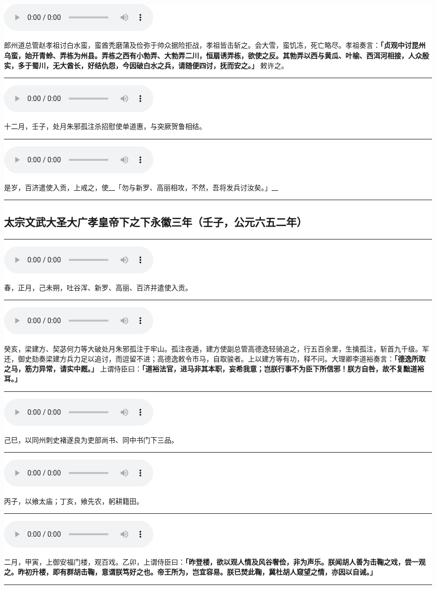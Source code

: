 
![](assets/audios/199/97.mp3)

郎州道总管赵孝祖讨白水蛮，蛮酋秃磨蒲及俭弥于帅众据险拒战，孝祖皆击斩之。会大雪，蛮饥冻，死亡略尽。孝祖奏言：__「贞观中讨昆州乌蛮，始开青蛉、弄栋为州县。弄栋之西有小勃弄、大勃弄二川，恒扇诱弄栋，欲使之反。其勃弄以西与黄瓜、叶榆、西洱河相接，人众殷实，多于蜀川，无大酋长，好结仇怨，今因破白水之兵，请随便四讨，抚而安之。」__ 敕许之。

---

![](assets/audios/199/98.mp3)

十二月，壬子，处月朱邪孤注杀招慰使单道惠，与突厥贺鲁相结。

---

![](assets/audios/199/99.mp3)

是岁，百济遣使入贡，上戒之，使__「勿与新罗、高丽相攻，不然，吾将发兵讨汝矣。」__ 

---

## 太宗文武大圣大广孝皇帝下之下永徽三年（壬子，公元六五二年）

---

![](assets/audios/199/101.mp3)

春，正月，己未朔，吐谷浑、新罗、高丽、百济并遣使入贡。

---

![](assets/audios/199/102.mp3)

癸亥，梁建方、契苾何力等大破处月朱邪孤注于牢山。孤注夜遁，建方使副总管高德逸轻骑追之，行五百余里，生擒孤注，斩首九千级。军还，御史劾奏梁建方兵力足以追讨，而逗留不进；高德逸敕令市马，自取骏者。上以建方等有功，释不问。大理卿李道裕奏言：__「德逸所取之马，筋力异常，请实中厩。」__ 上谓侍臣曰：__「道裕法官，进马非其本职，妄希我意；岂朕行事不为臣下所信邪！朕方自咎，故不复黜道裕耳。」__ 

---

![](assets/audios/199/103.mp3)

己巳，以同州刺史褚遂良为吏部尚书、同中书门下三品。

---

![](assets/audios/199/104.mp3)

丙子，以飨太庙；丁亥，飨先农，躬耕籍田。

---

![](assets/audios/199/105.mp3)

二月，甲寅，上御安福门楼，观百戏。乙卯，上谓侍臣曰：__「昨登楼，欲以观人情及风谷奢俭，非为声乐。朕闻胡人善为击鞠之戏，尝一观之。昨初升楼，即有群胡击鞠，意谓朕笃好之也。帝王所为，岂宜容易。朕已焚此鞠，冀杜胡人窥望之情，亦因以自诫。」__ 

---
